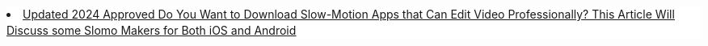 <li><a href="https://ai-video-editing.techidaily.com/updated-2024-approved-do-you-want-to-download-slow-motion-apps-that-can-edit-video-professionally-this-article-will-discuss-some-slomo-makers-for-both-ios-a/"><u>Updated 2024 Approved Do You Want to Download Slow-Motion Apps that Can Edit Video Professionally? This Article Will Discuss some Slomo Makers for Both iOS and Android</u></a></li>
</ul></div>

